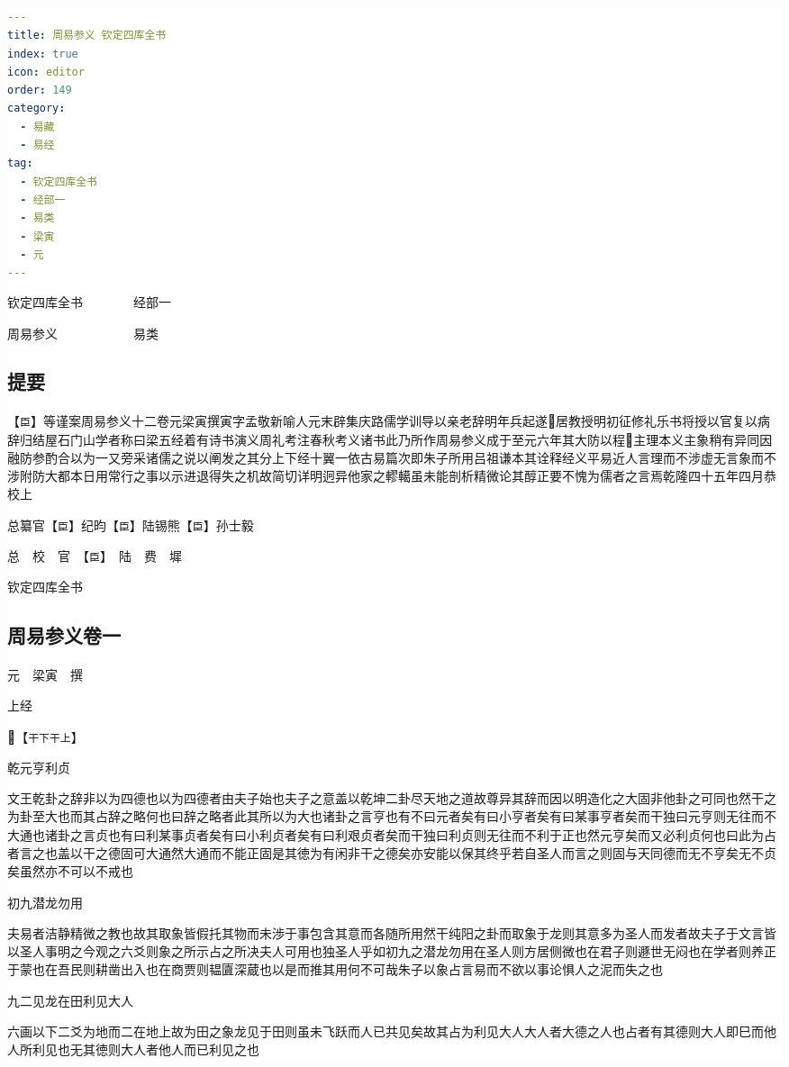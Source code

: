 ```yaml
---
title: 周易参义 钦定四库全书
index: true
icon: editor
order: 149
category:
  - 易藏
  - 易经
tag:
  - 钦定四库全书
  - 经部一
  - 易类
  - 梁寅
  - 元
---
```


钦定四库全书　　　　经部一  

周易参义　　　　　　易类  

## 提要  

【`臣`】等谨案周易参义十二卷元梁寅撰寅字孟敬新喻人元末辟集庆路儒学训导以亲老辞明年兵起遂居教授明初征修礼乐书将授以官复以病辞归结屋石门山学者称曰梁五经着有诗书演义周礼考注春秋考义诸书此乃所作周易参义成于至元六年其大防以程主理本义主象稍有异同因融防参酌合以为一又旁采诸儒之说以阐发之其分上下经十翼一依古易篇次即朱子所用吕祖谦本其诠释经义平易近人言理而不涉虚无言象而不涉附防大都本日用常行之事以示进退得失之机故简切详明迥异他家之轇轕虽未能剖析精微论其醇正要不愧为儒者之言焉乾隆四十五年四月恭校上  

总纂官【`臣`】纪昀【`臣`】陆锡熊【`臣`】孙士毅  

总　校　官　【`臣`】　陆　费　墀  

钦定四库全书  

## 周易参义卷一

元　梁寅　撰  

上经  

【`干下干上`】  

乾元亨利贞  

文王乾卦之辞非以为四德也以为四德者由夫子始也夫子之意盖以乾坤二卦尽天地之道故尊异其辞而因以明造化之大固非他卦之可同也然干之为卦至大也而其占辞之略何也曰辞之略者此其所以为大也诸卦之言亨也有不曰元者矣有曰小亨者矣有曰某事亨者矣而干独曰元亨则无往而不大通也诸卦之言贞也有曰利某事贞者矣有曰小利贞者矣有曰利艰贞者矣而干独曰利贞则无往而不利于正也然元亨矣而又必利贞何也曰此为占者言之也盖以干之德固可大通然大通而不能正固是其徳为有闲非干之德矣亦安能以保其终乎若自圣人而言之则固与天同德而无不亨矣无不贞矣虽然亦不可以不戒也  

初九潜龙勿用  

夫易者洁静精微之教也故其取象皆假托其物而未渉于事包含其意而各随所用然干纯阳之卦而取象于龙则其意多为圣人而发者故夫子于文言皆以圣人事明之今观之六爻则象之所示占之所决夫人可用也独圣人乎如初九之潜龙勿用在圣人则方居侧微也在君子则遯世无闷也在学者则养正于蒙也在吾民则耕凿出入也在商贾则韫匵深蔵也以是而推其用何不可哉朱子以象占言易而不欲以事论惧人之泥而失之也  

九二见龙在田利见大人  

六画以下二爻为地而二在地上故为田之象龙见于田则虽未飞跃而人已共见矣故其占为利见大人大人者大德之人也占者有其德则大人即巳而他人所利见也无其徳则大人者他人而已利见之也  
